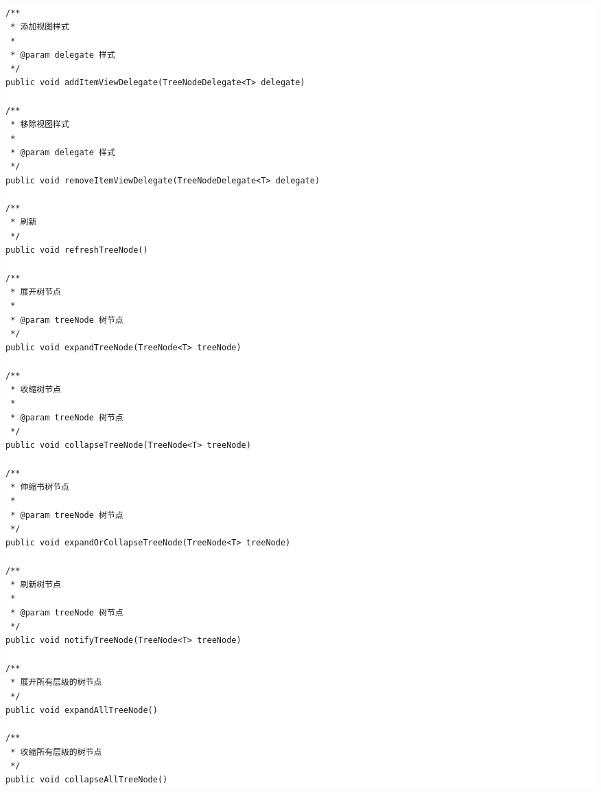     /**
     * 添加视图样式
     *
     * @param delegate 样式
     */
    public void addItemViewDelegate(TreeNodeDelegate<T> delegate)

    /**
     * 移除视图样式
     *
     * @param delegate 样式
     */
    public void removeItemViewDelegate(TreeNodeDelegate<T> delegate)

    /**
     * 刷新
     */
    public void refreshTreeNode() 
    
    /**
     * 展开树节点
     *
     * @param treeNode 树节点
     */
    public void expandTreeNode(TreeNode<T> treeNode) 

    /**
     * 收缩树节点
     *
     * @param treeNode 树节点
     */
    public void collapseTreeNode(TreeNode<T> treeNode) 

    /**
     * 伸缩书树节点
     *
     * @param treeNode 树节点
     */
    public void expandOrCollapseTreeNode(TreeNode<T> treeNode) 

    /**
     * 刷新树节点
     *
     * @param treeNode 树节点
     */
    public void notifyTreeNode(TreeNode<T> treeNode) 

    /**
     * 展开所有层级的树节点
     */
    public void expandAllTreeNode() 

    /**
     * 收缩所有层级的树节点
     */
    public void collapseAllTreeNode()
    
